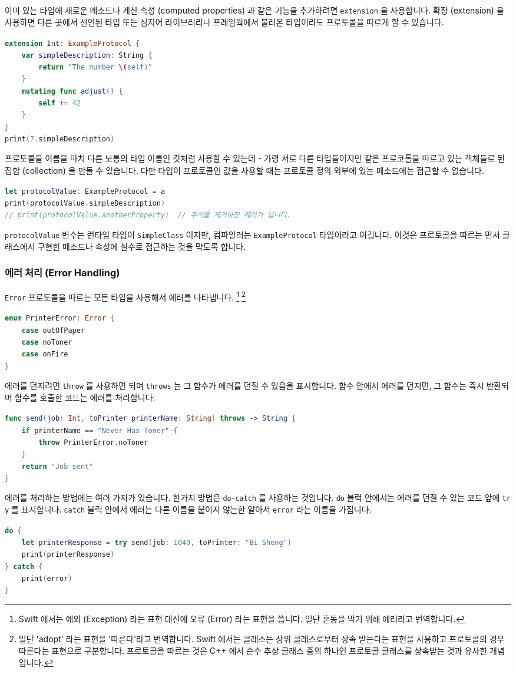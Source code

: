 이미 있는 타입에 새로운 메소드나 계산 속성 (computed properties) 과 같은 기능을 추가하려면 `extension` 을 사용합니다. 확장 (extension) 을 사용하면 다른 곳에서 선언된 타입 또는 심지어 라이브러리나 프레임웍에서 불러온 타입이라도 프로토콜을 따르게 할 수 있습니다.

```swift
extension Int: ExampleProtocol {
    var simpleDescription: String {
        return "The number \(self)"
    }
    mutating func adjust() {
        self += 42
    }
}
print(7.simpleDescription)
```

프로토콜을 이름을 마치 다른 보통의 타입 이름인 것처럼 사용할 수 있는데 - 가령 서로 다른 타입들이지만 같은 프로코톨을 따르고 있는 객체들로 된 집합 (collection) 을 만들 수 있습니다. 다만 타입이 프로토콜인 값을 사용할 때는 프로토콜 정의 외부에 있는 메소드에는 접근할 수 없습니다.

```swift
let protocolValue: ExampleProtocol = a
print(protocolValue.simpleDescription)
// print(protocolValue.anotherProperty)  // 주석을 제거하면 에러가 납니다.
```

`protocolValue` 변수는 런타임 타입이 `SimpleClass` 이지만, 컴파일러는 `ExampleProtocol` 타입이라고 여깁니다. 이것은 프로토콜을 따르는 면서 클래스에서 구현한 메소드나 속성에 실수로 접근하는 것을 막도록 합니다.

### 에러 처리 (Error Handling)

`Error` 프로토콜을 따르는 모든 타입을 사용해서 에러를 나타냅니다. [^error] [^adopt]

```swift
enum PrinterError: Error {
    case outOfPaper
    case noToner
    case onFire
}
```

에러를 던지려면 `throw` 를 사용하면 되며 `throws` 는 그 함수가 에러를 던질 수 있음을 표시합니다. 함수 안에서 에러를 던지면, 그 함수는 즉시 반환되며 함수를 호출한 코드는 에러를 처리합니다.

```swift
func send(job: Int, toPrinter printerName: String) throws -> String {
    if printerName == "Never Has Toner" {
        throw PrinterError.noToner
    }
    return "Job sent"
}
```

에러를 처리하는 방법에는 여러 가지가 있습니다. 한가지 방법은 `do`-`catch` 를 사용하는 것입니다. `do` 블럭 안에서는 에러를 던질 수 있는 코드 앞에 `try` 를 표시합니다. `catch` 블럭 안에서 에러는 다른 이름을 붙이지 않는한 알아서 `error` 라는 이름을 가집니다.

```swift
do {
    let printerResponse = try send(job: 1040, toPrinter: "Bi Sheng")
    print(printerResponse)
} catch {
    print(error)
}
```


[^initializer]: 'initializer' 는 '초기자'라고 번역합니다. 이것은 C++ 의 constructor 를 생성자라고 부르는 것에서 착안하였습니다. Swift 의 초기자는 C++ 의 생성자와 초기화 함수의 역할을 동시에 수행합니다. 이것은 현대의 프로그래밍 언어들이 변수 선언 시점을 최대한 실제 변수가 사용되는 시점에 맞춰서 하려고 하기 때문에, 변수 선언 시점에 값을 초기화까지 하려고 강제하기 위해서라고 추측하고 있습니다.
[^deinitializer]: 'deinitializer' 단어는 도저히 뭐라고 번역해야할 지 몰라서 일단은 '정리자'라고 번역합니다. 구글 번역도 번역을 포기한 단어같습니다. 실제로 Swift 는 메모리 관리를 ARC 가 해주기 때문에 따로 정리할 일이 없어서 사용할 일이 거의 없는 것 같습니다. 
[^method]: 'method' 는 멤버 함수의 의미도 있지만 일단 메소드라고 그대로 씁니다. 메소드는 특정 클래스나 구조체 처럼 어떤 객체에 속해있다는 점에서 일반 함수와 구분됩니다.
[^error]: Swift 에서는 예외 (Exception) 라는 표현 대신에 오류 (Error) 라는 표현을 씁니다. 일단 혼동을 막기 위해 에러라고 번역합니다.
[^adopt]: 일단 'adopt' 라는 표현을 '따른다'라고 번역합니다. Swift 에서는 클래스는 상위 클래스로부터 상속 받는다는 표현을 사용하고 프로토콜의 경우 따른다는 표현으로 구분합니다. 프로토콜을 따르는 것은 C++ 에서  순수 추상 클래스 중의 하나인 프로토콜 클래스를 상속받는 것과 유사한 개념입니다.
[^raw]: 'raw value' 는 마음에는 안들지만 일단 '원시 값' 으로 번역합니다. 나중에 더 좋은 단어가 생각나면 바꿀 예정입니다.